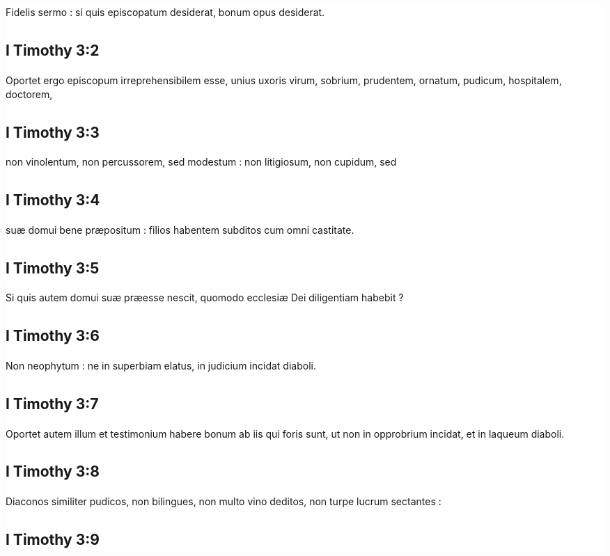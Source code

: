 Fidelis sermo : si quis episcopatum desiderat, bonum opus desiderat.


<a id="orge0d8dd3"></a>

## I Timothy 3:2

Oportet ergo episcopum irreprehensibilem esse, unius uxoris virum, sobrium, prudentem, ornatum, pudicum, hospitalem, doctorem,


<a id="org95db96c"></a>

## I Timothy 3:3

non vinolentum, non percussorem, sed modestum : non litigiosum, non cupidum, sed


<a id="org121aa53"></a>

## I Timothy 3:4

suæ domui bene præpositum : filios habentem subditos cum omni castitate.


<a id="orgcf23e54"></a>

## I Timothy 3:5

Si quis autem domui suæ præesse nescit, quomodo ecclesiæ Dei diligentiam habebit ?


<a id="orga8b1bc3"></a>

## I Timothy 3:6

Non neophytum : ne in superbiam elatus, in judicium incidat diaboli.


<a id="org05f4749"></a>

## I Timothy 3:7

Oportet autem illum et testimonium habere bonum ab iis qui foris sunt, ut non in opprobrium incidat, et in laqueum diaboli.


<a id="org6e5a0cd"></a>

## I Timothy 3:8

Diaconos similiter pudicos, non bilingues, non multo vino deditos, non turpe lucrum sectantes :


<a id="orgdda1a6a"></a>

## I Timothy 3:9
